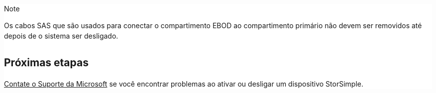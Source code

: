 > [!NOTE]
> Os cabos SAS que são usados para conectar o compartimento EBOD ao compartimento primário não devem ser removidos até depois de o sistema ser desligado.

## <a name="next-steps"></a>Próximas etapas
[Contate o Suporte da Microsoft](storsimple-8000-contact-microsoft-support.md) se você encontrar problemas ao ativar ou desligar um dispositivo StorSimple.

